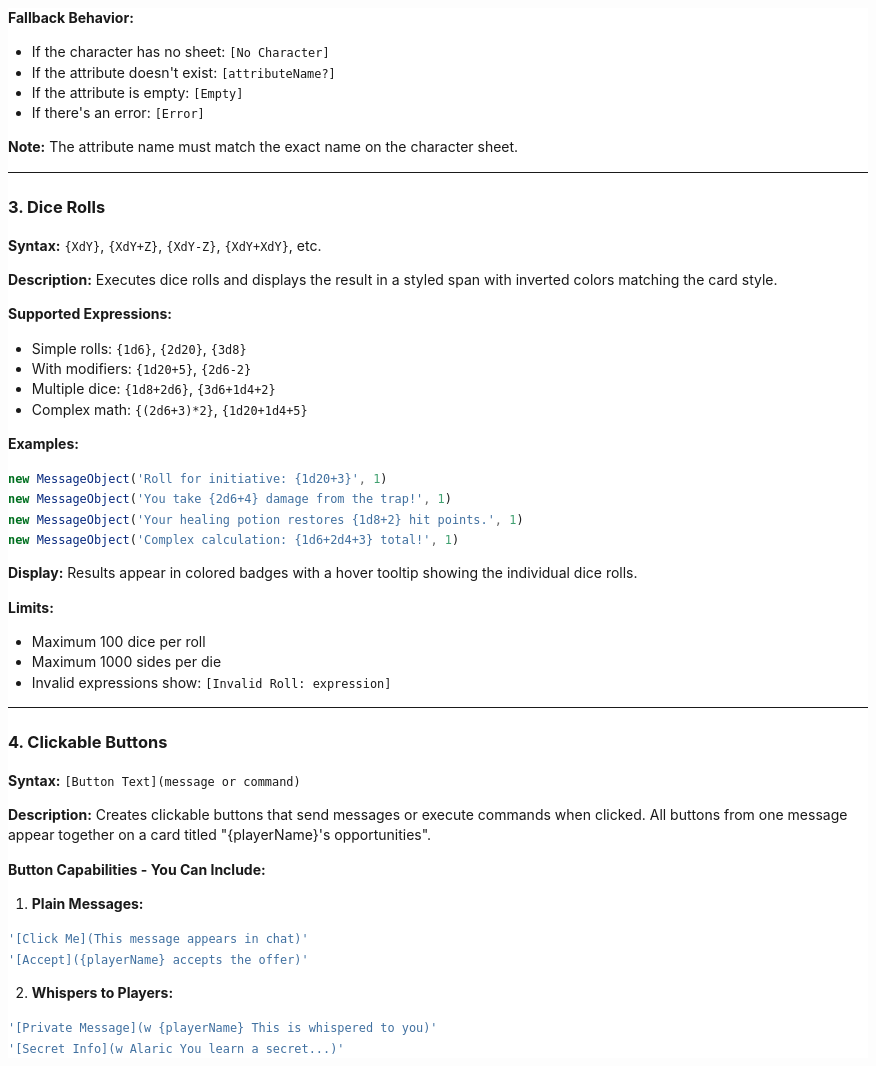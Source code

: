 **Fallback Behavior:**
- If the character has no sheet: `[No Character]`
- If the attribute doesn't exist: `[attributeName?]`
- If the attribute is empty: `[Empty]`
- If there's an error: `[Error]`

**Note:** The attribute name must match the exact name on the character sheet.

---

### 3. Dice Rolls

**Syntax:** `{XdY}`, `{XdY+Z}`, `{XdY-Z}`, `{XdY+XdY}`, etc.

**Description:** Executes dice rolls and displays the result in a styled span with inverted colors matching the card style.

**Supported Expressions:**
- Simple rolls: `{1d6}`, `{2d20}`, `{3d8}`
- With modifiers: `{1d20+5}`, `{2d6-2}`
- Multiple dice: `{1d8+2d6}`, `{3d6+1d4+2}`
- Complex math: `{(2d6+3)*2}`, `{1d20+1d4+5}`

**Examples:**
```javascript
new MessageObject('Roll for initiative: {1d20+3}', 1)
new MessageObject('You take {2d6+4} damage from the trap!', 1)
new MessageObject('Your healing potion restores {1d8+2} hit points.', 1)
new MessageObject('Complex calculation: {1d6+2d4+3} total!', 1)
```

**Display:** Results appear in colored badges with a hover tooltip showing the individual dice rolls.

**Limits:**
- Maximum 100 dice per roll
- Maximum 1000 sides per die
- Invalid expressions show: `[Invalid Roll: expression]`

---

### 4. Clickable Buttons

**Syntax:** `[Button Text](message or command)`

**Description:** Creates clickable buttons that send messages or execute commands when clicked. All buttons from one message appear together on a card titled "{playerName}'s opportunities".

**Button Capabilities - You Can Include:**

1. **Plain Messages:**
```javascript
'[Click Me](This message appears in chat)'
'[Accept]({playerName} accepts the offer)'
```

2. **Whispers to Players:**
```javascript
'[Private Message](w {playerName} This is whispered to you)'
'[Secret Info](w Alaric You learn a secret...)'
```
